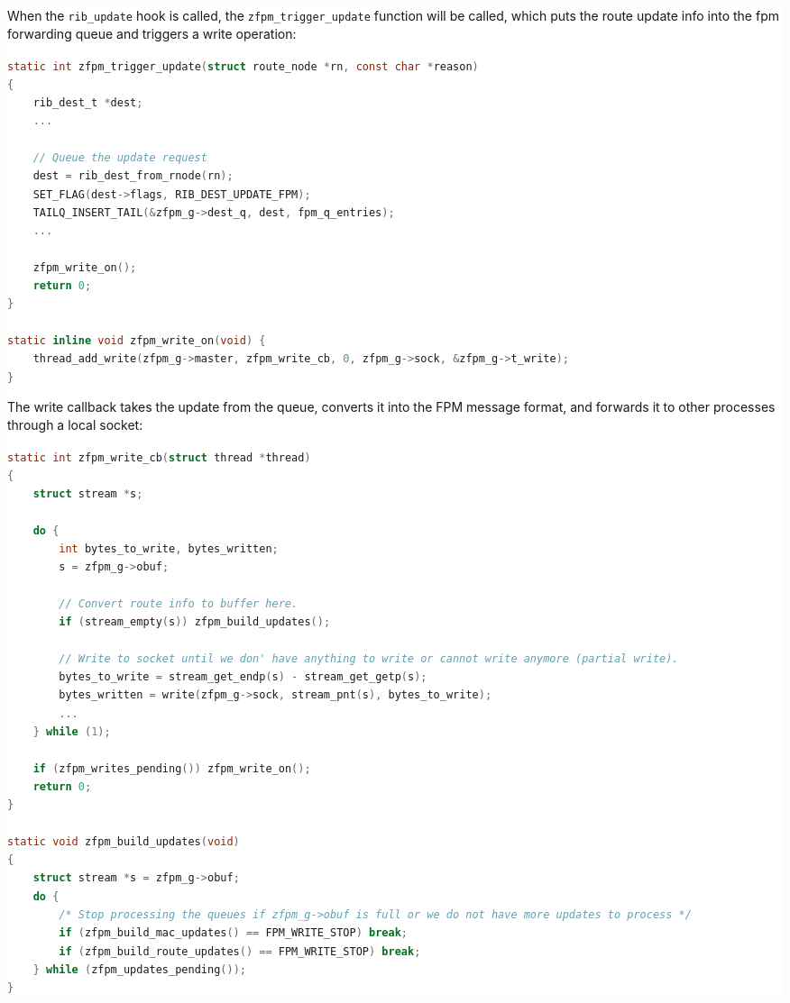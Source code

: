 When the `rib_update` hook is called, the `zfpm_trigger_update` function will be called, which puts the route update info into the fpm forwarding queue and triggers a write operation:

```c
static int zfpm_trigger_update(struct route_node *rn, const char *reason)
{
    rib_dest_t *dest;
    ...

    // Queue the update request
    dest = rib_dest_from_rnode(rn);
    SET_FLAG(dest->flags, RIB_DEST_UPDATE_FPM);
    TAILQ_INSERT_TAIL(&zfpm_g->dest_q, dest, fpm_q_entries);
    ...

    zfpm_write_on();
    return 0;
}

static inline void zfpm_write_on(void) {
    thread_add_write(zfpm_g->master, zfpm_write_cb, 0, zfpm_g->sock, &zfpm_g->t_write);
}
```

The write callback takes the update from the queue, converts it into the FPM message format, and forwards it to other processes through a local socket:

```c
static int zfpm_write_cb(struct thread *thread)
{
    struct stream *s;

    do {
        int bytes_to_write, bytes_written;
        s = zfpm_g->obuf;

        // Convert route info to buffer here.
        if (stream_empty(s)) zfpm_build_updates();

        // Write to socket until we don' have anything to write or cannot write anymore (partial write).
        bytes_to_write = stream_get_endp(s) - stream_get_getp(s);
        bytes_written = write(zfpm_g->sock, stream_pnt(s), bytes_to_write);
        ...
    } while (1);

    if (zfpm_writes_pending()) zfpm_write_on();
    return 0;
}

static void zfpm_build_updates(void)
{
    struct stream *s = zfpm_g->obuf;
    do {
        /* Stop processing the queues if zfpm_g->obuf is full or we do not have more updates to process */
        if (zfpm_build_mac_updates() == FPM_WRITE_STOP) break;
        if (zfpm_build_route_updates() == FPM_WRITE_STOP) break;
    } while (zfpm_updates_pending());
}
```

